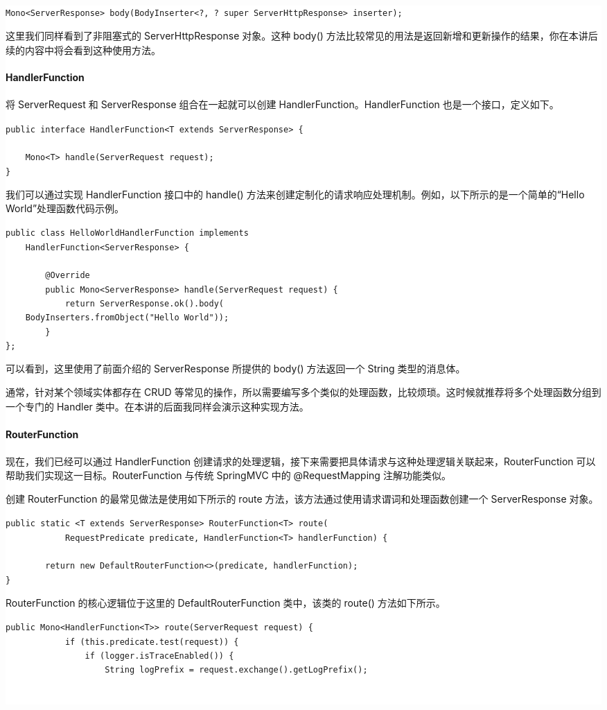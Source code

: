 <pre class="lang-java" data-nodeid="1943"><code data-language="java"><span class="hljs-function">Mono&lt;ServerResponse&gt; <span class="hljs-title">body</span><span class="hljs-params">(BodyInserter&lt;?, ? <span class="hljs-keyword">super</span> ServerHttpResponse&gt; inserter)</span></span>;
</code></pre>
<p data-nodeid="1944">这里我们同样看到了非阻塞式的 ServerHttpResponse 对象。这种 body() 方法比较常见的用法是返回新增和更新操作的结果，你在本讲后续的内容中将会看到这种使用方法。</p>
<h4 data-nodeid="1945">HandlerFunction</h4>
<p data-nodeid="1946">将 ServerRequest 和 ServerResponse 组合在一起就可以创建 HandlerFunction。HandlerFunction 也是一个接口，定义如下。</p>
<pre class="lang-java" data-nodeid="1947"><code data-language="java"><span class="hljs-keyword">public</span> <span class="hljs-class"><span class="hljs-keyword">interface</span> <span class="hljs-title">HandlerFunction</span>&lt;<span class="hljs-title">T</span> <span class="hljs-keyword">extends</span> <span class="hljs-title">ServerResponse</span>&gt; </span>{
&nbsp;
&nbsp;&nbsp;&nbsp; <span class="hljs-function">Mono&lt;T&gt; <span class="hljs-title">handle</span><span class="hljs-params">(ServerRequest request)</span></span>;
}
</code></pre>
<p data-nodeid="1948">我们可以通过实现 HandlerFunction 接口中的 handle() 方法来创建定制化的请求响应处理机制。例如，以下所示的是一个简单的“Hello World”处理函数代码示例。</p>
<pre class="lang-java" data-nodeid="1949"><code data-language="java"><span class="hljs-keyword">public</span> <span class="hljs-class"><span class="hljs-keyword">class</span> <span class="hljs-title">HelloWorldHandlerFunction</span> <span class="hljs-keyword">implements</span> 
	<span class="hljs-title">HandlerFunction</span>&lt;<span class="hljs-title">ServerResponse</span>&gt; </span>{
&nbsp;
&nbsp;&nbsp;&nbsp;&nbsp;&nbsp;&nbsp;&nbsp; <span class="hljs-meta">@Override</span>
&nbsp;&nbsp;&nbsp;&nbsp;&nbsp;&nbsp;&nbsp; <span class="hljs-function"><span class="hljs-keyword">public</span> Mono&lt;ServerResponse&gt; <span class="hljs-title">handle</span><span class="hljs-params">(ServerRequest request)</span> </span>{
&nbsp;&nbsp;&nbsp;&nbsp;&nbsp;&nbsp;&nbsp;&nbsp;&nbsp;&nbsp;&nbsp; <span class="hljs-keyword">return</span> ServerResponse.ok().body(
	BodyInserters.fromObject(<span class="hljs-string">"Hello World"</span>));
&nbsp;&nbsp;&nbsp;&nbsp;&nbsp;&nbsp;&nbsp; }
};
</code></pre>
<p data-nodeid="1950">可以看到，这里使用了前面介绍的 ServerResponse 所提供的 body() 方法返回一个 String 类型的消息体。</p>
<p data-nodeid="1951">通常，针对某个领域实体都存在 CRUD 等常见的操作，所以需要编写多个类似的处理函数，比较烦琐。这时候就推荐将多个处理函数分组到一个专门的 Handler 类中。在本讲的后面我同样会演示这种实现方法。</p>
<h4 data-nodeid="1952">RouterFunction</h4>
<p data-nodeid="1953">现在，我们已经可以通过 HandlerFunction 创建请求的处理逻辑，接下来需要把具体请求与这种处理逻辑关联起来，RouterFunction 可以帮助我们实现这一目标。RouterFunction 与传统 SpringMVC 中的 @RequestMapping 注解功能类似。</p>
<p data-nodeid="1954">创建 RouterFunction 的最常见做法是使用如下所示的 route 方法，该方法通过使用请求谓词和处理函数创建一个 ServerResponse 对象。</p>
<pre class="lang-java" data-nodeid="1955"><code data-language="java"><span class="hljs-keyword">public</span> <span class="hljs-keyword">static</span> &lt;T extends ServerResponse&gt; <span class="hljs-function">RouterFunction&lt;T&gt; <span class="hljs-title">route</span><span class="hljs-params">(
&nbsp;&nbsp;&nbsp;&nbsp;&nbsp;&nbsp;&nbsp;&nbsp;&nbsp;&nbsp;&nbsp; RequestPredicate predicate, HandlerFunction&lt;T&gt; handlerFunction)</span> </span>{
&nbsp;
&nbsp;&nbsp;&nbsp;&nbsp;&nbsp;&nbsp;&nbsp; <span class="hljs-keyword">return</span> <span class="hljs-keyword">new</span> DefaultRouterFunction&lt;&gt;(predicate, handlerFunction);
}
</code></pre>
<p data-nodeid="1956">RouterFunction 的核心逻辑位于这里的 DefaultRouterFunction 类中，该类的 route() 方法如下所示。</p>
<pre class="lang-java" data-nodeid="1957"><code data-language="java"><span class="hljs-keyword">public</span> Mono&lt;HandlerFunction&lt;T&gt;&gt; route(ServerRequest request) {
&nbsp;&nbsp;&nbsp;&nbsp;&nbsp;&nbsp;&nbsp;&nbsp;&nbsp;&nbsp;&nbsp; <span class="hljs-keyword">if</span> (<span class="hljs-keyword">this</span>.predicate.test(request)) {
&nbsp;&nbsp;&nbsp;&nbsp;&nbsp;&nbsp;&nbsp;&nbsp;&nbsp;&nbsp;&nbsp;&nbsp;&nbsp;&nbsp;&nbsp; <span class="hljs-keyword">if</span> (logger.isTraceEnabled()) {
&nbsp;&nbsp;&nbsp;&nbsp;&nbsp;&nbsp;&nbsp;&nbsp;&nbsp;&nbsp;&nbsp;&nbsp;&nbsp;&nbsp;&nbsp;&nbsp;&nbsp;&nbsp;&nbsp; String logPrefix = request.exchange().getLogPrefix();
